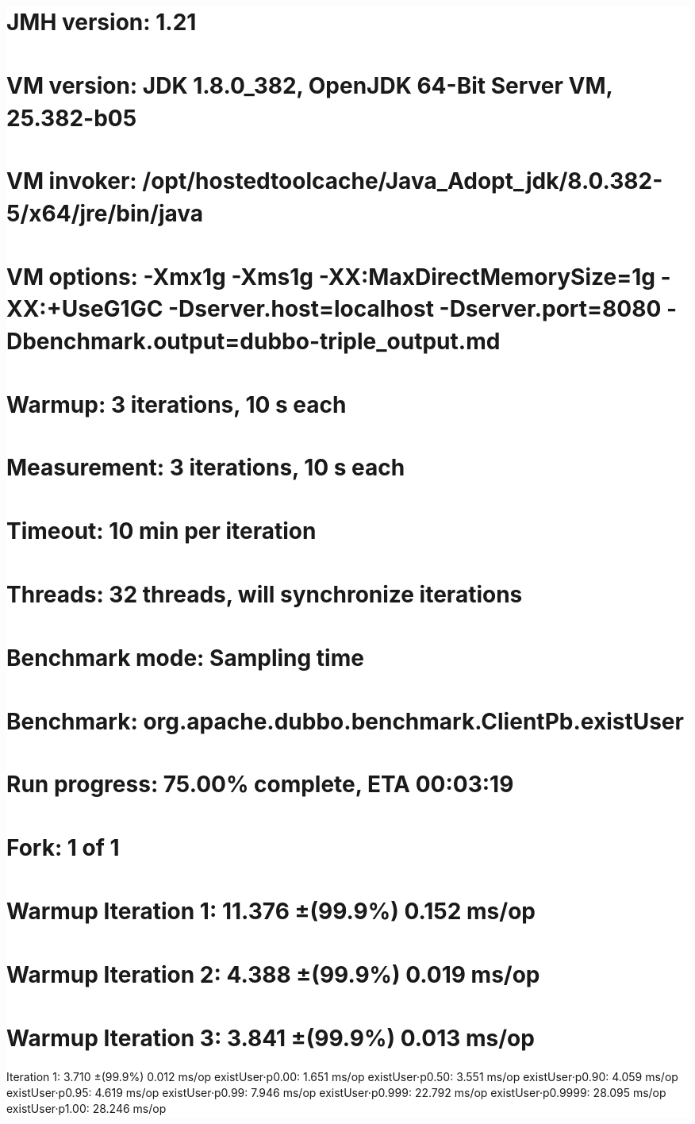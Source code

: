 
# JMH version: 1.21
# VM version: JDK 1.8.0_382, OpenJDK 64-Bit Server VM, 25.382-b05
# VM invoker: /opt/hostedtoolcache/Java_Adopt_jdk/8.0.382-5/x64/jre/bin/java
# VM options: -Xmx1g -Xms1g -XX:MaxDirectMemorySize=1g -XX:+UseG1GC -Dserver.host=localhost -Dserver.port=8080 -Dbenchmark.output=dubbo-triple_output.md
# Warmup: 3 iterations, 10 s each
# Measurement: 3 iterations, 10 s each
# Timeout: 10 min per iteration
# Threads: 32 threads, will synchronize iterations
# Benchmark mode: Sampling time
# Benchmark: org.apache.dubbo.benchmark.ClientPb.existUser

# Run progress: 75.00% complete, ETA 00:03:19
# Fork: 1 of 1
# Warmup Iteration   1: 11.376 ±(99.9%) 0.152 ms/op
# Warmup Iteration   2: 4.388 ±(99.9%) 0.019 ms/op
# Warmup Iteration   3: 3.841 ±(99.9%) 0.013 ms/op
Iteration   1: 3.710 ±(99.9%) 0.012 ms/op
                 existUser·p0.00:   1.651 ms/op
                 existUser·p0.50:   3.551 ms/op
                 existUser·p0.90:   4.059 ms/op
                 existUser·p0.95:   4.619 ms/op
                 existUser·p0.99:   7.946 ms/op
                 existUser·p0.999:  22.792 ms/op
                 existUser·p0.9999: 28.095 ms/op
                 existUser·p1.00:   28.246 ms/op
